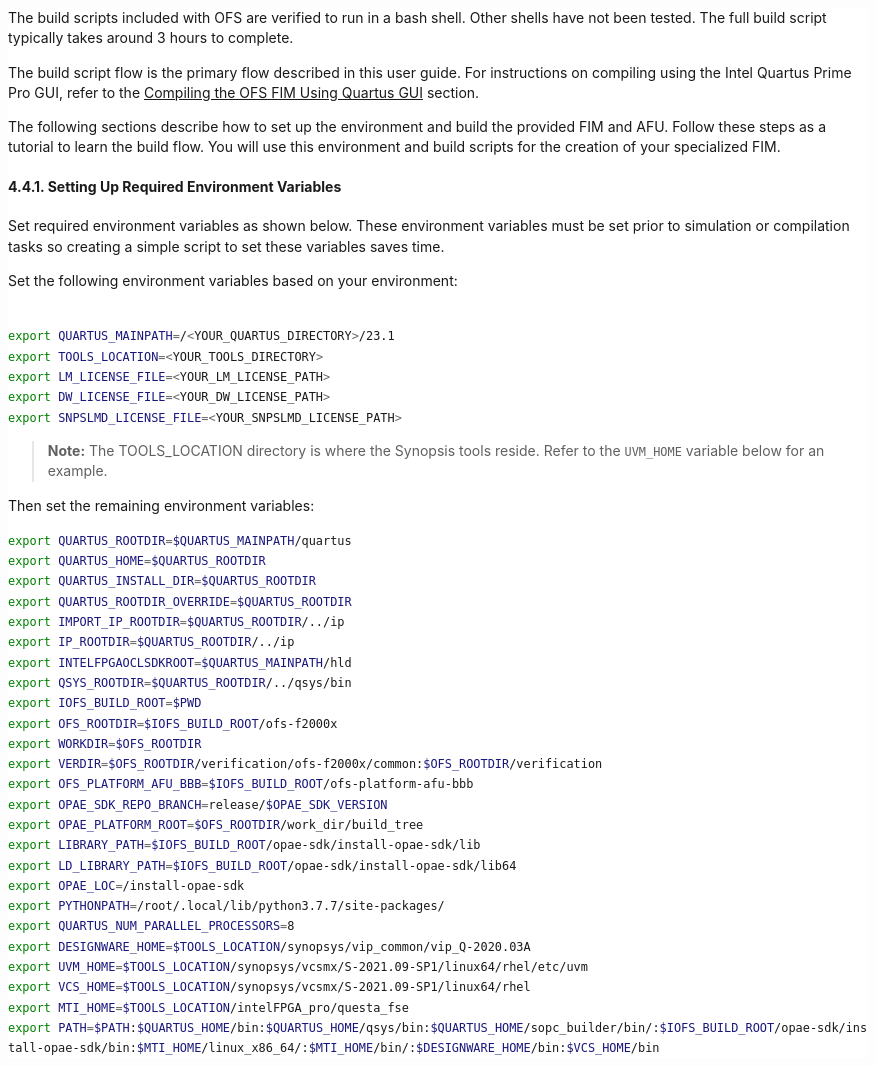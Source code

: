 The build scripts included with OFS are verified to run in a bash shell. Other shells have not been tested. The full build script typically takes around 3 hours to complete.

The build script flow is the primary flow described in this user guide. For instructions on compiling using the Intel Quartus Prime Pro GUI, refer to the [Compiling the OFS FIM Using Quartus GUI](https://ofs.github.io/hw/f2000x/dev_guides/fim_dev/ug_dev_fim_ofs_f2000x/#444-compiling-the-ofs-fim-using-quartus-gui) section.

The following sections describe how to set up the environment and build the provided FIM and AFU. Follow these steps as a tutorial to learn the build flow.  You will use this environment and build scripts for the creation of your specialized FIM.

#### **4.4.1. Setting Up Required Environment Variables**

Set required environment variables as shown below.  These environment variables must be set prior to simulation or compilation tasks so creating a simple script to set these variables saves time. 

Set the following environment variables based on your environment:
```bash

export QUARTUS_MAINPATH=/<YOUR_QUARTUS_DIRECTORY>/23.1 
export TOOLS_LOCATION=<YOUR_TOOLS_DIRECTORY> 
export LM_LICENSE_FILE=<YOUR_LM_LICENSE_PATH>
export DW_LICENSE_FILE=<YOUR_DW_LICENSE_PATH>
export SNPSLMD_LICENSE_FILE=<YOUR_SNPSLMD_LICENSE_PATH>
```

>**Note:** The TOOLS_LOCATION directory is where the Synopsis tools reside. Refer to the `UVM_HOME` variable below for an example.

Then set the remaining environment variables:
```bash
export QUARTUS_ROOTDIR=$QUARTUS_MAINPATH/quartus 
export QUARTUS_HOME=$QUARTUS_ROOTDIR 
export QUARTUS_INSTALL_DIR=$QUARTUS_ROOTDIR 
export QUARTUS_ROOTDIR_OVERRIDE=$QUARTUS_ROOTDIR 
export IMPORT_IP_ROOTDIR=$QUARTUS_ROOTDIR/../ip 
export IP_ROOTDIR=$QUARTUS_ROOTDIR/../ip 
export INTELFPGAOCLSDKROOT=$QUARTUS_MAINPATH/hld 
export QSYS_ROOTDIR=$QUARTUS_ROOTDIR/../qsys/bin 
export IOFS_BUILD_ROOT=$PWD
export OFS_ROOTDIR=$IOFS_BUILD_ROOT/ofs-f2000x
export WORKDIR=$OFS_ROOTDIR 
export VERDIR=$OFS_ROOTDIR/verification/ofs-f2000x/common:$OFS_ROOTDIR/verification 
export OFS_PLATFORM_AFU_BBB=$IOFS_BUILD_ROOT/ofs-platform-afu-bbb 
export OPAE_SDK_REPO_BRANCH=release/$OPAE_SDK_VERSION
export OPAE_PLATFORM_ROOT=$OFS_ROOTDIR/work_dir/build_tree    
export LIBRARY_PATH=$IOFS_BUILD_ROOT/opae-sdk/install-opae-sdk/lib 
export LD_LIBRARY_PATH=$IOFS_BUILD_ROOT/opae-sdk/install-opae-sdk/lib64 
export OPAE_LOC=/install-opae-sdk 
export PYTHONPATH=/root/.local/lib/python3.7.7/site-packages/ 
export QUARTUS_NUM_PARALLEL_PROCESSORS=8 
export DESIGNWARE_HOME=$TOOLS_LOCATION/synopsys/vip_common/vip_Q-2020.03A
export UVM_HOME=$TOOLS_LOCATION/synopsys/vcsmx/S-2021.09-SP1/linux64/rhel/etc/uvm 
export VCS_HOME=$TOOLS_LOCATION/synopsys/vcsmx/S-2021.09-SP1/linux64/rhel 
export MTI_HOME=$TOOLS_LOCATION/intelFPGA_pro/questa_fse 
export PATH=$PATH:$QUARTUS_HOME/bin:$QUARTUS_HOME/qsys/bin:$QUARTUS_HOME/sopc_builder/bin/:$IOFS_BUILD_ROOT/opae-sdk/install-opae-sdk/bin:$MTI_HOME/linux_x86_64/:$MTI_HOME/bin/:$DESIGNWARE_HOME/bin:$VCS_HOME/bin

```

